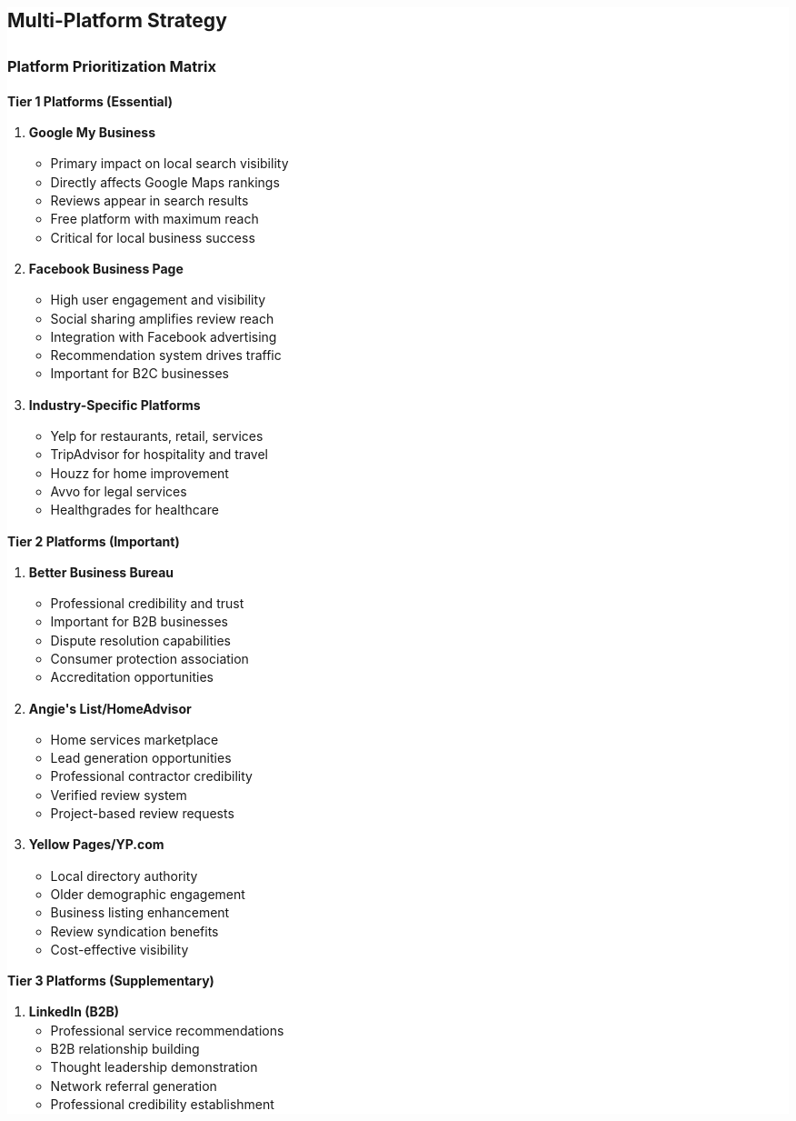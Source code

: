 ## Multi-Platform Strategy

### Platform Prioritization Matrix

**Tier 1 Platforms (Essential)**

1. **Google My Business**
   - Primary impact on local search visibility
   - Directly affects Google Maps rankings
   - Reviews appear in search results
   - Free platform with maximum reach
   - Critical for local business success

2. **Facebook Business Page**
   - High user engagement and visibility
   - Social sharing amplifies review reach
   - Integration with Facebook advertising
   - Recommendation system drives traffic
   - Important for B2C businesses

3. **Industry-Specific Platforms**
   - Yelp for restaurants, retail, services
   - TripAdvisor for hospitality and travel
   - Houzz for home improvement
   - Avvo for legal services
   - Healthgrades for healthcare

**Tier 2 Platforms (Important)**

1. **Better Business Bureau**
   - Professional credibility and trust
   - Important for B2B businesses
   - Dispute resolution capabilities
   - Consumer protection association
   - Accreditation opportunities

2. **Angie's List/HomeAdvisor**
   - Home services marketplace
   - Lead generation opportunities
   - Professional contractor credibility
   - Verified review system
   - Project-based review requests

3. **Yellow Pages/YP.com**
   - Local directory authority
   - Older demographic engagement
   - Business listing enhancement
   - Review syndication benefits
   - Cost-effective visibility

**Tier 3 Platforms (Supplementary)**

1. **LinkedIn (B2B)**
   - Professional service recommendations
   - B2B relationship building
   - Thought leadership demonstration
   - Network referral generation
   - Professional credibility establishment
